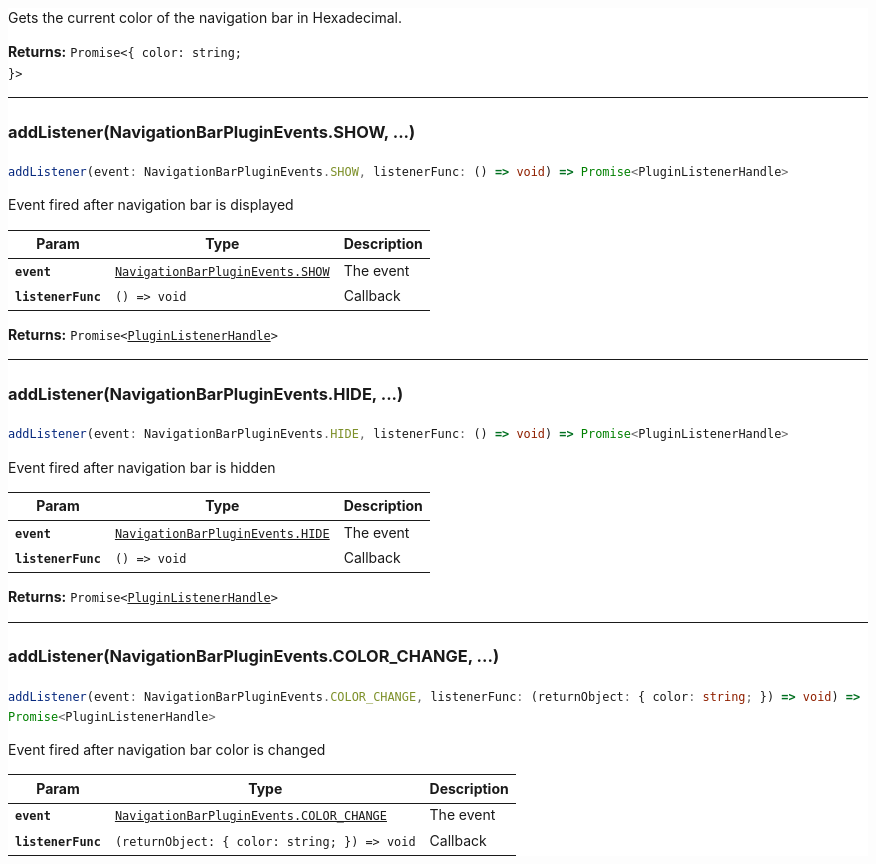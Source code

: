 Gets the current color of the navigation bar in Hexadecimal.

**Returns:** <code>Promise&lt;{ color: string; }&gt;</code>

---

### addListener(NavigationBarPluginEvents.SHOW, ...)

```typescript
addListener(event: NavigationBarPluginEvents.SHOW, listenerFunc: () => void) => Promise<PluginListenerHandle>
```

Event fired after navigation bar is displayed

| Param              | Type                                                                                 | Description |
| ------------------ | ------------------------------------------------------------------------------------ | ----------- |
| **`event`**        | <code><a href="#navigationbarpluginevents">NavigationBarPluginEvents.SHOW</a></code> | The event   |
| **`listenerFunc`** | <code>() =&gt; void</code>                                                           | Callback    |

**Returns:** <code>Promise&lt;<a href="#pluginlistenerhandle">PluginListenerHandle</a>&gt;</code>

---

### addListener(NavigationBarPluginEvents.HIDE, ...)

```typescript
addListener(event: NavigationBarPluginEvents.HIDE, listenerFunc: () => void) => Promise<PluginListenerHandle>
```

Event fired after navigation bar is hidden

| Param              | Type                                                                                 | Description |
| ------------------ | ------------------------------------------------------------------------------------ | ----------- |
| **`event`**        | <code><a href="#navigationbarpluginevents">NavigationBarPluginEvents.HIDE</a></code> | The event   |
| **`listenerFunc`** | <code>() =&gt; void</code>                                                           | Callback    |

**Returns:** <code>Promise&lt;<a href="#pluginlistenerhandle">PluginListenerHandle</a>&gt;</code>

---

### addListener(NavigationBarPluginEvents.COLOR_CHANGE, ...)

```typescript
addListener(event: NavigationBarPluginEvents.COLOR_CHANGE, listenerFunc: (returnObject: { color: string; }) => void) => Promise<PluginListenerHandle>
```

Event fired after navigation bar color is changed

| Param              | Type                                                                                         | Description |
| ------------------ | -------------------------------------------------------------------------------------------- | ----------- |
| **`event`**        | <code><a href="#navigationbarpluginevents">NavigationBarPluginEvents.COLOR_CHANGE</a></code> | The event   |
| **`listenerFunc`** | <code>(returnObject: { color: string; }) =&gt; void</code>                                   | Callback    |
